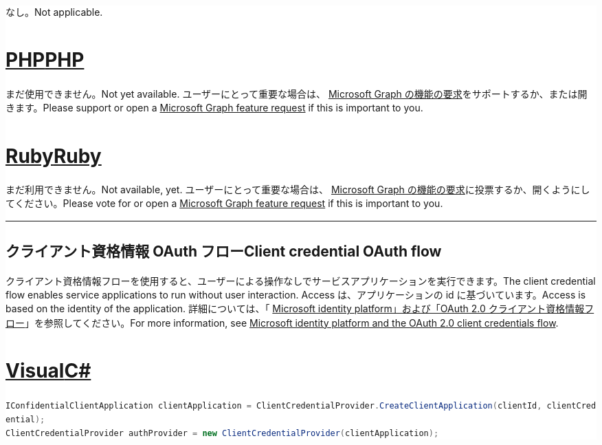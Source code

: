 <span data-ttu-id="6738d-120">なし。</span><span class="sxs-lookup"><span data-stu-id="6738d-120">Not applicable.</span></span>

# <a name="phptabphp"></a>[<span data-ttu-id="6738d-121">PHP</span><span class="sxs-lookup"><span data-stu-id="6738d-121">PHP</span></span>](#tab/PHP)

<span data-ttu-id="6738d-122">まだ使用できません。</span><span class="sxs-lookup"><span data-stu-id="6738d-122">Not yet available.</span></span> <span data-ttu-id="6738d-123">ユーザーにとって重要な場合は、 [Microsoft Graph の機能の要求](https://microsoftgraph.uservoice.com/forums/920506-microsoft-graph-feature-requests)をサポートするか、または開きます。</span><span class="sxs-lookup"><span data-stu-id="6738d-123">Please support or open a [Microsoft Graph feature request](https://microsoftgraph.uservoice.com/forums/920506-microsoft-graph-feature-requests) if this is important to you.</span></span>

# <a name="rubytabruby"></a>[<span data-ttu-id="6738d-124">Ruby</span><span class="sxs-lookup"><span data-stu-id="6738d-124">Ruby</span></span>](#tab/Ruby)

<span data-ttu-id="6738d-125">まだ利用できません。</span><span class="sxs-lookup"><span data-stu-id="6738d-125">Not available, yet.</span></span> <span data-ttu-id="6738d-126">ユーザーにとって重要な場合は、 [Microsoft Graph の機能の要求](https://microsoftgraph.uservoice.com/forums/920506-microsoft-graph-feature-requests)に投票するか、開くようにしてください。</span><span class="sxs-lookup"><span data-stu-id="6738d-126">Please vote for or open a [Microsoft Graph feature request](https://microsoftgraph.uservoice.com/forums/920506-microsoft-graph-feature-requests) if this is important to you.</span></span>

---

## <a name="client-credential-oauth-flow"></a><span data-ttu-id="6738d-127">クライアント資格情報 OAuth フロー</span><span class="sxs-lookup"><span data-stu-id="6738d-127">Client credential OAuth flow</span></span>

<span data-ttu-id="6738d-128">クライアント資格情報フローを使用すると、ユーザーによる操作なしでサービスアプリケーションを実行できます。</span><span class="sxs-lookup"><span data-stu-id="6738d-128">The client credential flow enables service applications to run without user interaction.</span></span> <span data-ttu-id="6738d-129">Access は、アプリケーションの id に基づいています。</span><span class="sxs-lookup"><span data-stu-id="6738d-129">Access is based on the identity of the application.</span></span> <span data-ttu-id="6738d-130">詳細については、「 [Microsoft identity platform」および「OAuth 2.0 クライアント資格情報フロー](https://docs.microsoft.com/en-us/azure/active-directory/develop/v2-oauth2-client-creds-grant-flow)」を参照してください。</span><span class="sxs-lookup"><span data-stu-id="6738d-130">For more information, see [Microsoft identity platform and the OAuth 2.0 client credentials flow](https://docs.microsoft.com/en-us/azure/active-directory/develop/v2-oauth2-client-creds-grant-flow).</span></span>

# <a name="ctabcs"></a>[<span data-ttu-id="6738d-131">Visual</span><span class="sxs-lookup"><span data-stu-id="6738d-131">C#</span></span>](#tab/CS)

```csharp
IConfidentialClientApplication clientApplication = ClientCredentialProvider.CreateClientApplication(clientId, clientCredential);
ClientCredentialProvider authProvider = new ClientCredentialProvider(clientApplication);
```
